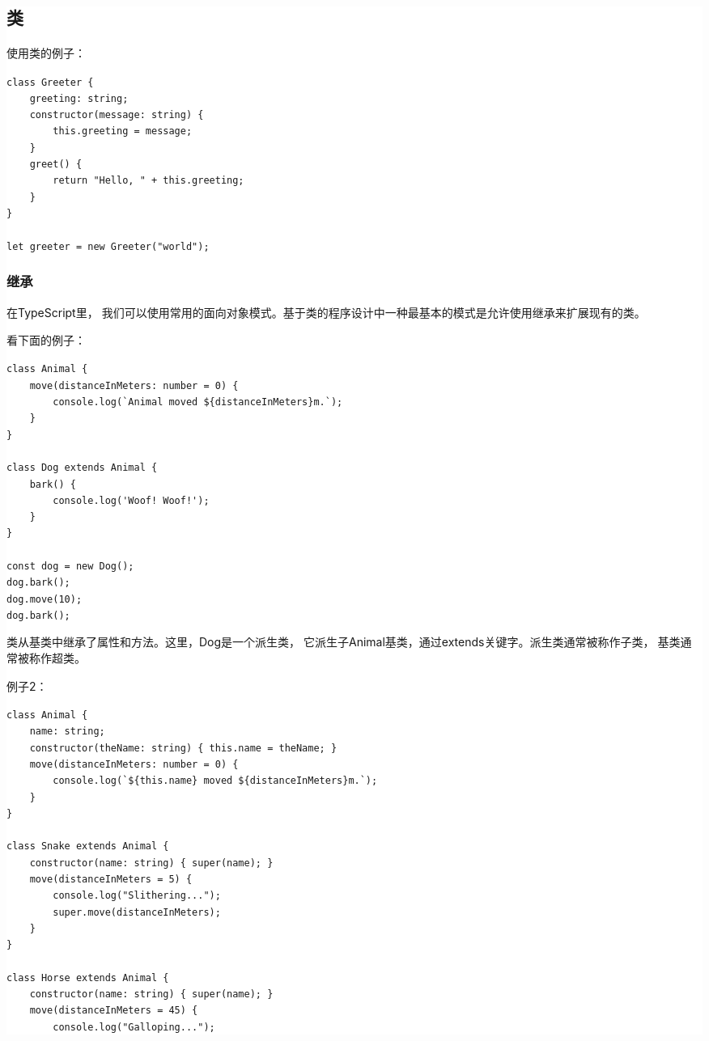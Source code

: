 ## 类

使用类的例子：
````
class Greeter {
    greeting: string;
    constructor(message: string) {
        this.greeting = message;
    }
    greet() {
        return "Hello, " + this.greeting;
    }
}

let greeter = new Greeter("world");

````

### 继承
在TypeScript里， 我们可以使用常用的面向对象模式。基于类的程序设计中一种最基本的模式是允许使用继承来扩展现有的类。

看下面的例子：
````
class Animal {
    move(distanceInMeters: number = 0) {
        console.log(`Animal moved ${distanceInMeters}m.`);
    }
}

class Dog extends Animal {
    bark() {
        console.log('Woof! Woof!');
    }
}

const dog = new Dog();
dog.bark();
dog.move(10);
dog.bark();

````
类从基类中继承了属性和方法。这里，Dog是一个派生类， 它派生子Animal基类，通过extends关键字。派生类通常被称作子类， 基类通常被称作超类。

例子2：
````
class Animal {
    name: string;
    constructor(theName: string) { this.name = theName; }
    move(distanceInMeters: number = 0) {
        console.log(`${this.name} moved ${distanceInMeters}m.`);
    }
}

class Snake extends Animal {
    constructor(name: string) { super(name); }
    move(distanceInMeters = 5) {
        console.log("Slithering...");
        super.move(distanceInMeters);
    }
}

class Horse extends Animal {
    constructor(name: string) { super(name); }
    move(distanceInMeters = 45) {
        console.log("Galloping...");
````